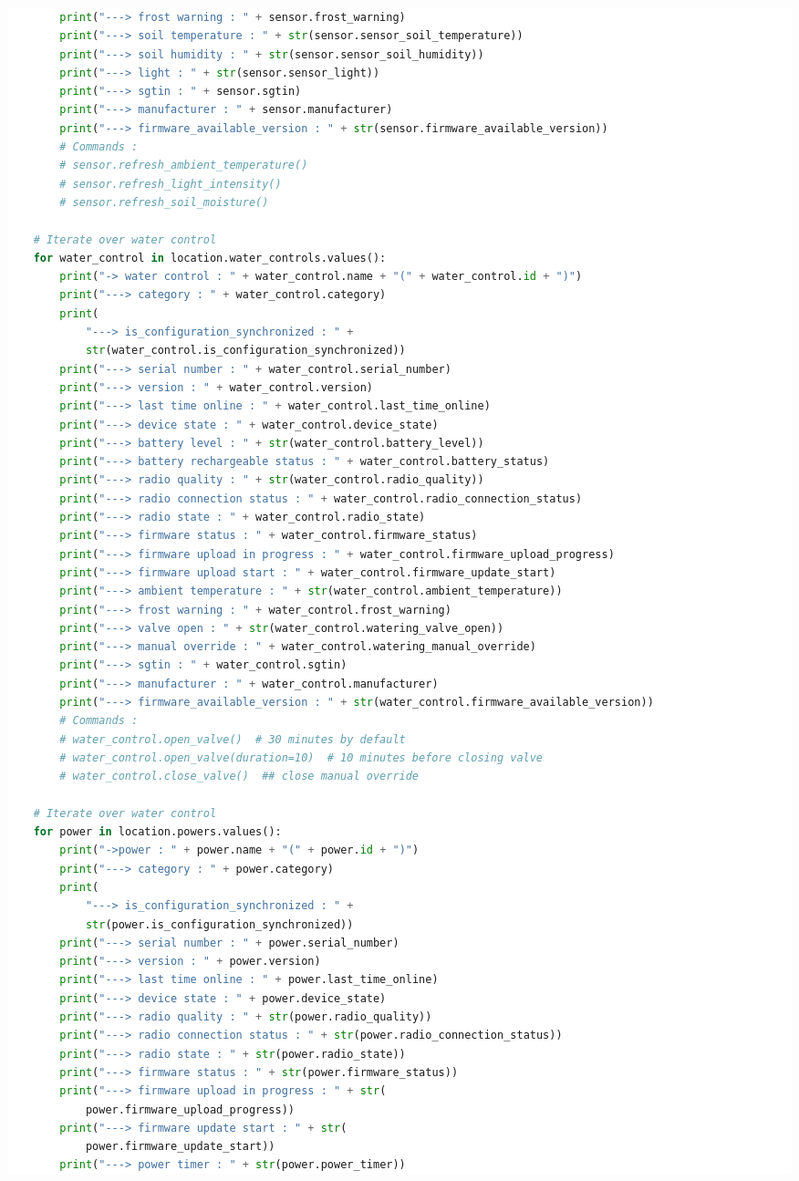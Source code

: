 ```python
        print("---> frost warning : " + sensor.frost_warning)
        print("---> soil temperature : " + str(sensor.sensor_soil_temperature))
        print("---> soil humidity : " + str(sensor.sensor_soil_humidity))
        print("---> light : " + str(sensor.sensor_light))
        print("---> sgtin : " + sensor.sgtin)
        print("---> manufacturer : " + sensor.manufacturer)
        print("---> firmware_available_version : " + str(sensor.firmware_available_version))
        # Commands :
        # sensor.refresh_ambient_temperature()
        # sensor.refresh_light_intensity()
        # sensor.refresh_soil_moisture()

    # Iterate over water control
    for water_control in location.water_controls.values():
        print("-> water control : " + water_control.name + "(" + water_control.id + ")")
        print("---> category : " + water_control.category)
        print(
            "---> is_configuration_synchronized : " +
            str(water_control.is_configuration_synchronized))
        print("---> serial number : " + water_control.serial_number)
        print("---> version : " + water_control.version)
        print("---> last time online : " + water_control.last_time_online)
        print("---> device state : " + water_control.device_state)
        print("---> battery level : " + str(water_control.battery_level))
        print("---> battery rechargeable status : " + water_control.battery_status)
        print("---> radio quality : " + str(water_control.radio_quality))
        print("---> radio connection status : " + water_control.radio_connection_status)
        print("---> radio state : " + water_control.radio_state)
        print("---> firmware status : " + water_control.firmware_status)
        print("---> firmware upload in progress : " + water_control.firmware_upload_progress)
        print("---> firmware upload start : " + water_control.firmware_update_start)
        print("---> ambient temperature : " + str(water_control.ambient_temperature))
        print("---> frost warning : " + water_control.frost_warning)
        print("---> valve open : " + str(water_control.watering_valve_open))
        print("---> manual override : " + water_control.watering_manual_override)
        print("---> sgtin : " + water_control.sgtin)
        print("---> manufacturer : " + water_control.manufacturer)
        print("---> firmware_available_version : " + str(water_control.firmware_available_version))
        # Commands :
        # water_control.open_valve()  # 30 minutes by default
        # water_control.open_valve(duration=10)  # 10 minutes before closing valve
        # water_control.close_valve()  ## close manual override
        
    # Iterate over water control
    for power in location.powers.values():
        print("->power : " + power.name + "(" + power.id + ")")
        print("---> category : " + power.category)
        print(
            "---> is_configuration_synchronized : " +
            str(power.is_configuration_synchronized))
        print("---> serial number : " + power.serial_number)
        print("---> version : " + power.version)
        print("---> last time online : " + power.last_time_online)
        print("---> device state : " + power.device_state)
        print("---> radio quality : " + str(power.radio_quality))
        print("---> radio connection status : " + str(power.radio_connection_status))
        print("---> radio state : " + str(power.radio_state))
        print("---> firmware status : " + str(power.firmware_status))
        print("---> firmware upload in progress : " + str(
            power.firmware_upload_progress))
        print("---> firmware update start : " + str(
            power.firmware_update_start))
        print("---> power timer : " + str(power.power_timer))
```